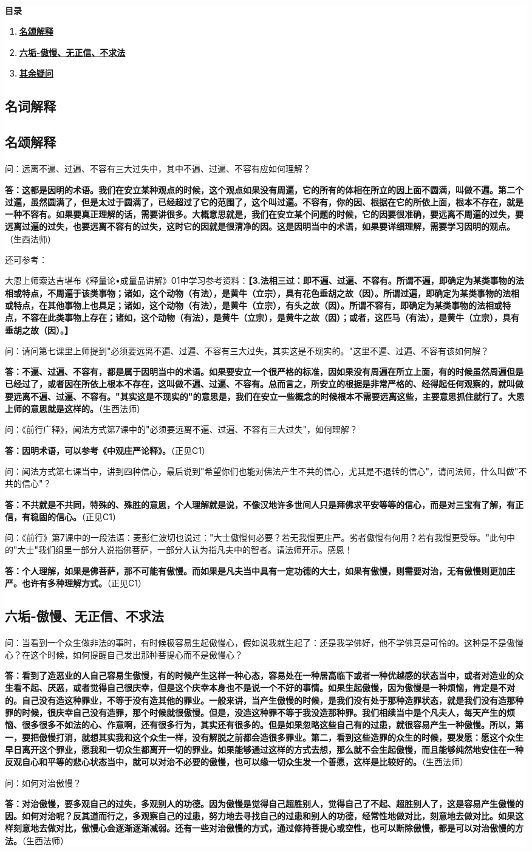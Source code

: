 **目录**

1.  [**名颂解释**](#名词解释)

2.  [**六垢-傲慢、无正信、不求法**](#六垢-傲慢无正信不求法)

3.  [**其余疑问**](#其余疑问)

## 名词解释

## 名颂解释

问：远离不遍、过遍、不容有三大过失中，其中不遍、过遍、不容有应如何理解？

**答：这都是因明的术语。我们在安立某种观点的时候，这个观点如果没有周遍，它的所有的体相在所立的因上面不圆满，叫做不遍。第二个过遍，虽然圆满了，但是太过于圆满了，已经超过了它的范围了，这个叫过遍。不容有，你的因、根据在它的所依上面，根本不存在，就是一种不容有。如果要真正理解的话，需要讲很多。大概意思就是，我们在安立某个问题的时候，它的因要很准确，要远离不周遍的过失，要远离过遍的过失，也要远离不容有的过失，这时它的因就是很清净的因。这是因明当中的术语，如果要详细理解，需要学习因明的观点。**（生西法师）

还可参考：

大恩上师索达吉堪布《释量论•成量品讲解》01中学习参考资料：**【3.法相三过：即不遍、过遍、不容有。所谓不遍，即确定为某类事物的法相或特点，不周遍于该类事物；诸如，这个动物（有法），是黄牛（立宗），具有花色垂胡之故（因）。所谓过遍，即确定为某类事物的法相或特点，在其他事物上也具足；诸如，这个动物（有法），是黄牛（立宗），有头之故（因）。所谓不容有，即确定为某类事物的法相或特点，不容在此类事物上存在；诸如，这个动物（有法），是黄牛（立宗），是黄牛之故（因）；或者，这匹马（有法），是黄牛（立宗），具有垂胡之故（因）。】**

问：请问第七课里上师提到"必须要远离不遍、过遍、不容有三大过失，其实这是不现实的。"这里不遍、过遍、不容有该如何解？

**答：不遍、过遍、不容有，都是属于因明当中的术语。如果要安立一个很严格的标准，因如果没有周遍在所立上面，有的时候虽然周遍但是已经过了，或者因在所依上根本不存在，这叫做不遍、过遍、不容有。总而言之，所安立的根据是非常严格的、经得起任何观察的，就叫做要远离不遍、过遍、不容有。"其实这是不现实的"的意思是，我们在安立一些概念的时候根本不需要远离这些，主要意思抓住就行了。大恩上师的意思就是这样的。**（生西法师）

问：《前行广释》，闻法方式第7课中的"必须要远离不遍、过遍、不容有三大过失"，如何理解？

**答：因明术语，可以参考《中观庄严论释》。**（正见C1）

问：闻法方式第七课当中，讲到四种信心，最后说到"希望你们也能对佛法产生不共的信心，尤其是不退转的信心"，请问法师，什么叫做"不共的信心"？

**答：不共就是不共同，特殊的、殊胜的意思，个人理解就是说，不像汉地许多世间人只是拜佛求平安等等的信心，而是对三宝有了解，有正信，有稳固的信心。**（正见C1）

问：《前行》第7课中的一段法语：麦彭仁波切也说过："大士傲慢何必要？若无我慢更庄严。劣者傲慢有何用？若有我慢更受辱。"此句中的"大士"我们组里一部分人说指佛菩萨，一部分人认为指凡夫中的智者。请法师开示。感恩！

**答：个人理解，如果是佛菩萨，那不可能有傲慢。而如果是凡夫当中具有一定功德的大士，如果有傲慢，则需要对治，无有傲慢则更加庄严。也许有多种理解方式。**（正见C1）

## 六垢-傲慢、无正信、不求法

问：当看到一个众生做非法的事时，有时候极容易生起傲慢心，假如说我就生起了：还是我学佛好，他不学佛真是可怜的。这种是不是傲慢心？在这个时候，如何提醒自己发出那种菩提心而不是傲慢心？

**答：看到了造恶业的人自己容易生傲慢，有的时候产生这样一种心态，容易处在一种居高临下或者一种优越感的状态当中，或者对造业的众生看不起、厌恶，或者觉得自己很庆幸，但是这个庆幸本身也不是说一个不好的事情。如果生起傲慢，因为傲慢是一种烦恼，肯定是不对的。自己没有造这种罪业，不等于没有造其他的罪业。一般来讲，当产生傲慢的时候，是我们没有处于那种造罪状态，就是我们没有造那种罪的时候，很庆幸自己没有造罪，那个时候就很傲慢。但是，没造这种罪不等于我没造那种罪。我们相续当中是个凡夫人，每天产生的烦恼、很多很多不如法的心、作意啊，还有很多行为，其实还有很多的。但是如果忽略这些自己有的过患，就很容易产生一种傲慢。所以，第一，要把傲慢打消，就想其实我和这个众生一样，没有解脱之前都会造很多罪业。第二，看到这些造罪的众生的时候，要发愿：愿这个众生早日离开这个罪业，愿我和一切众生都离开一切的罪业。如果能够通过这样的方式去想，那么就不会生起傲慢，而且能够纯然地安住在一种反观自心和平等的悲心状态当中，就可以对治不必要的傲慢，也可以缘一切众生发一个善愿，这样是比较好的。**（生西法师）

问：如何对治傲慢？

**答：对治傲慢，要多观自己的过失，多观别人的功德。因为傲慢是觉得自己超胜别人，觉得自己了不起、超胜别人了，这是容易产生傲慢的因。如何对治呢？反其道而行之，多观察自己的过患，努力地去寻找自己的过患和别人的功德，经常性地做对比，刻意地去做对比。如果这样刻意地去做对比，傲慢心会逐渐逐渐减弱。还有一些对治傲慢的方式，通过修持菩提心或空性，也可以断除傲慢，都是可以对治傲慢的方法。**（生西法师）
